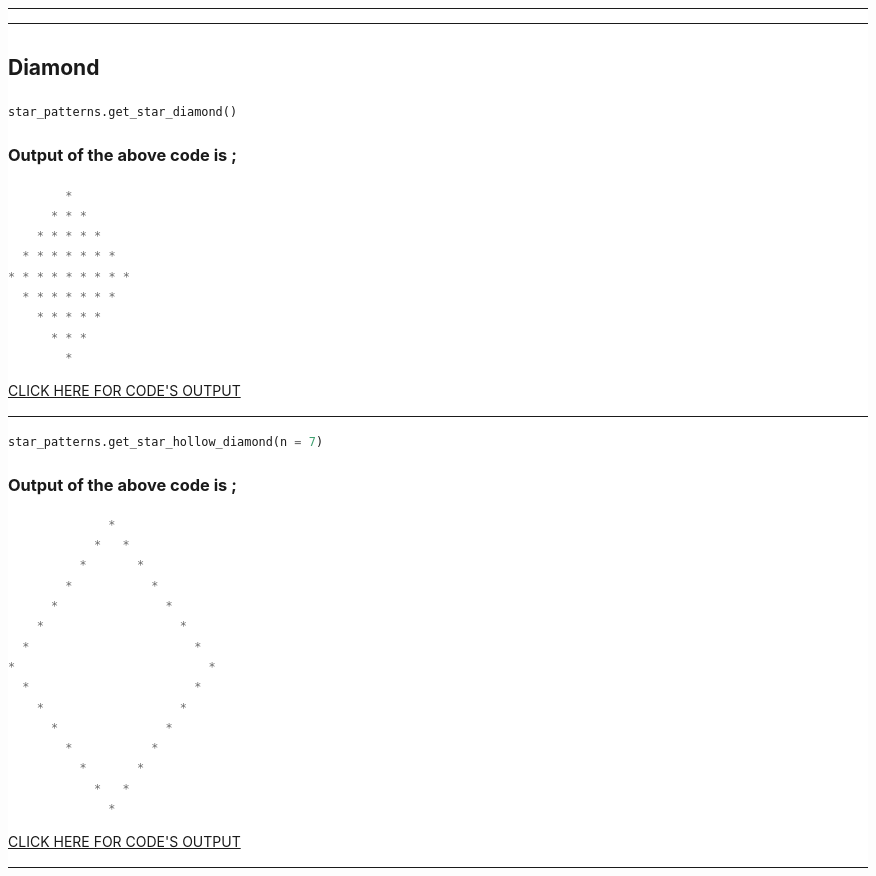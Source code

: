 ------------------------------------
------------------------------------


## **Diamond** <a name = "diamond"></a>

```python
star_patterns.get_star_diamond()
```
### Output of the above code is ;

```python
        * 
      * * * 
    * * * * * 
  * * * * * * * 
* * * * * * * * * 
  * * * * * * * 
    * * * * * 
      * * * 
        * 
```

[CLICK HERE FOR CODE'S OUTPUT](https://github.com/Saqibs575/pypatterns-575/blob/main/examples.ipynb)

------------------------------------

```python
star_patterns.get_star_hollow_diamond(n = 7)
```
### Output of the above code is ;
```python
              *
            *   *
          *       *
        *           *
      *               *
    *                   *
  *                       *
*                           *
  *                       *
    *                   *
      *               *
        *           *
          *       *
            *   *
              * 
```

[CLICK HERE FOR CODE'S OUTPUT](https://github.com/Saqibs575/pypatterns-575/blob/main/examples.ipynb)

------------------------------------
